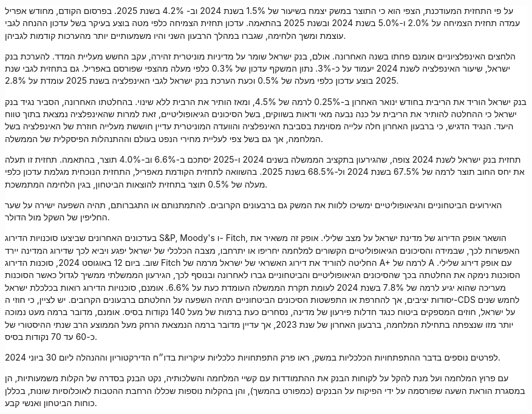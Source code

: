 על פי התחזית המעודכנת, הצפי הוא כי התוצר במשק יצמח בשיעור של 1.5% בשנת 2024 וב- 4.2% בשנת 2025. בפרסום הקודם, מחודש אפריל
עמדה תחזית הצמיחה על 2.0% ו-5.0% בשנת 2024 ובשנת 2025 בהתאמה. עדכון תחזית הצמיחה כלפי מטה בוצע בעיקר בשל עדכון ההנחה לגבי
עוצמת ומשך הלחימה, שגברו במהלך הרבעון השני והיו משמעותיים יותר מהערכות קודמות לגביהן.

הלחצים האינפלציוניים אומנם פחתו בשנה האחרונה. אולם, בנק ישראל שומר על מדיניות מוניטרית זהירה, עקב החשש מעליית המדד. להערכת בנק
ישראל, שיעור האינפלציה לשנת 2024 יעמוד על כ-3%. נתון המשקף עדכון של 0.3% כלפי מעלה מהצפי שפורסם באפריל. גם בתחזית לגבי שנת 2025
בוצע עדכון כלפי מעלה של 0.5% וכעת הערכת בנק ישראל לגבי האינפלציה בשנת 2025 עומדת על 2.8%.

בנק ישראל הוריד את הריבית בחודש ינואר האחרון ב-0.25% לרמה של 4.5%, ומאז הותיר את הרבית ללא שינוי. בהחלטתו האחרונה, הסביר נגיד בנק
ישראל כי ההחלטה להותיר את הריבית על כנה נבעה מאי ודאות בשווקים, בשל הסיכונים הגיאופוליטיים, זאת למרות שהאינפלציה נמצאת בתוך טווח
היעד. הנגיד הדגיש, כי ברבעון האחרון חלה עלייה מסוימת בסביבת האינפלציה והוועדה המוניטרית עדיין חוששת מעלייה חוזרת של האינפלציה בשל
המלחמה, אך גם בשל צפי לעליית מחירי הנפט בעולם וההתנהלות הפיסקלית של הממשלה.

תחזית בנק ישראל לשנת 2024 צופה, שהגירעון בתקציב הממשלה בשנים 2024 ו-2025 יסתכם ב-6.6% וב-4.0% תוצר, בהתאמה. תחזית זו תעלה את
יחס החוב תוצר לרמה של 67.5% בשנת 2024 ול-68.5% בשנת 2025. בהשוואה לתחזית הקודמת מאפריל, התחזית הנוכחית מגלמת עדכון כלפי מעלה
של 0.5% תוצר בתחזית להוצאות הביטחון, בגין הלחימה המתמשכת.




האירועים הביטחוניים והגיאופוליטיים ימשיכו ללוות את המשק גם ברבעונים הקרובים. להתמתנותם או התגברותם, תהיה השפעה ישירה על שער
החליפין של השקל מול הדולר.

בעדכונים האחרונים שביצעו סוכנויות הדירוג S&P, Moody's ו- Fitch, הושאר אופק הדירוג של מדינת ישראל על מצב שלילי. אופק זה משאיר את
האפשרות לכך, שבמידה והסיכונים הגיאופוליטיים הקשורים למלחמה יחריפו או יתרחבו, מצבה הכלכלי של ישראל יפגע ויביא לכך שדירוג המדינה יירד
שוב. ביום 12 באוגוסט 2024, סוכנות הדירוג Fitch החליטה להוריד את דירוג האשראי של ישראל מרמה של A+ לרמה של A עם אופק דירוג שלילי.
הסוכנות נימקה את החלטתה בכך שהסיכונים הגיאופוליטיים והביטחוניים גברו לאחרונה ובנוסף לכך, הגירעון הממשלתי ממשיך לגדול כאשר הסוכנות
מעריכה שהוא יגיע לרמה של 7.8% בשנת 2024 לעומת תקרת הממשלה העומדת כעת על 6.6%. אומנם, סוכנויות הדירוג רואות בכלכלת ישראל יסודות
יציבים, אך להחרפת או התפשטות הסיכונים הביטחוניים תהיה השפעה על החלטתם ברבעונים הקרובים. יש לציין, כי חוזי ה-CDS לחמש שנים על
ישראל, חוזים המספקים ביטוח כנגד חדלות פירעון של מדינה, נסחרים כעת ברמות של מעל 140 נקודות בסיס. אומנם, מדובר ברמה מעט נמוכה יותר
מזו שנצפתה בתחילת המלחמה, ברבעון האחרון של שנת 2023, אך עדיין מדובר ברמה הנמצאת הרחק מעל הממוצע הרב שנתי ההיסטורי של כ-60
עד 70 נקודות בסיס.

לפרטים נוספים בדבר ההתפתחויות הכלכליות במשק, ראו פרק התפתחויות כלכליות עיקריות בדו״ח הדירקטוריון וההנהלה ליום 30 ביוני 2024.

עם פרוץ המלחמה ועל מנת להקל על לקוחות הבנק את ההתמודדות עם קשיי המלחמה והשלכותיה, נקט הבנק בסדרה של הקלות משמעותיות, הן
במסגרת הוראת השעה שפורסמה על ידי הפיקוח על הבנקים (כמפורט בהמשך), והן בהקלות נוספות שכללו הרחבת ההטבות לאוכלוסיות שונות,
בכללן כוחות הביטחון ואנשי קבע.
